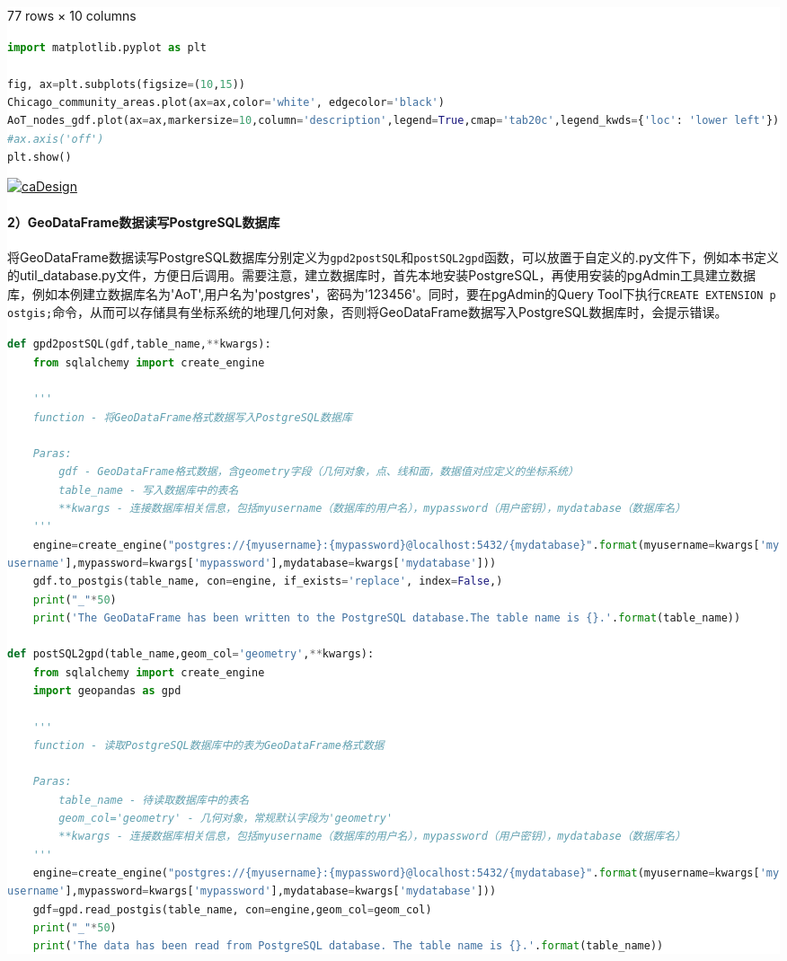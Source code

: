   </tbody>
</table>
<p>77 rows × 10 columns</p>
</div>




```python
import matplotlib.pyplot as plt

fig, ax=plt.subplots(figsize=(10,15))
Chicago_community_areas.plot(ax=ax,color='white', edgecolor='black')
AoT_nodes_gdf.plot(ax=ax,markersize=10,column='description',legend=True,cmap='tab20c',legend_kwds={'loc': 'lower left'})
#ax.axis('off')
plt.show()
```


<a href=""><img src="./imgs/1_3_07.png" height='auto' width=500 title="caDesign"></a>   


#### 2）GeoDataFrame数据读写PostgreSQL数据库

将GeoDataFrame数据读写PostgreSQL数据库分别定义为`gpd2postSQL`和`postSQL2gpd`函数，可以放置于自定义的.py文件下，例如本书定义的util_database.py文件，方便日后调用。需要注意，建立数据库时，首先本地安装PostgreSQL，再使用安装的pgAdmin工具建立数据库，例如本例建立数据库名为'AoT',用户名为'postgres'，密码为'123456'。同时，要在pgAdmin的Query Tool下执行`CREATE EXTENSION postgis;`命令，从而可以存储具有坐标系统的地理几何对象，否则将GeoDataFrame数据写入PostgreSQL数据库时，会提示错误。


```python
def gpd2postSQL(gdf,table_name,**kwargs):
    from sqlalchemy import create_engine
    
    '''
    function - 将GeoDataFrame格式数据写入PostgreSQL数据库
    
    Paras:
        gdf - GeoDataFrame格式数据，含geometry字段（几何对象，点、线和面，数据值对应定义的坐标系统）
        table_name - 写入数据库中的表名
        **kwargs - 连接数据库相关信息，包括myusername（数据库的用户名），mypassword（用户密钥），mydatabase（数据库名）
    '''     
    engine=create_engine("postgres://{myusername}:{mypassword}@localhost:5432/{mydatabase}".format(myusername=kwargs['myusername'],mypassword=kwargs['mypassword'],mydatabase=kwargs['mydatabase']))  
    gdf.to_postgis(table_name, con=engine, if_exists='replace', index=False,)  
    print("_"*50)
    print('The GeoDataFrame has been written to the PostgreSQL database.The table name is {}.'.format(table_name))

def postSQL2gpd(table_name,geom_col='geometry',**kwargs):
    from sqlalchemy import create_engine
    import geopandas as gpd
    
    '''
    function - 读取PostgreSQL数据库中的表为GeoDataFrame格式数据
    
    Paras:
        table_name - 待读取数据库中的表名
        geom_col='geometry' - 几何对象，常规默认字段为'geometry'
        **kwargs - 连接数据库相关信息，包括myusername（数据库的用户名），mypassword（用户密钥），mydatabase（数据库名）
    '''
    engine=create_engine("postgres://{myusername}:{mypassword}@localhost:5432/{mydatabase}".format(myusername=kwargs['myusername'],mypassword=kwargs['mypassword'],mydatabase=kwargs['mydatabase']))  
    gdf=gpd.read_postgis(table_name, con=engine,geom_col=geom_col)
    print("_"*50)
    print('The data has been read from PostgreSQL database. The table name is {}.'.format(table_name))    
```